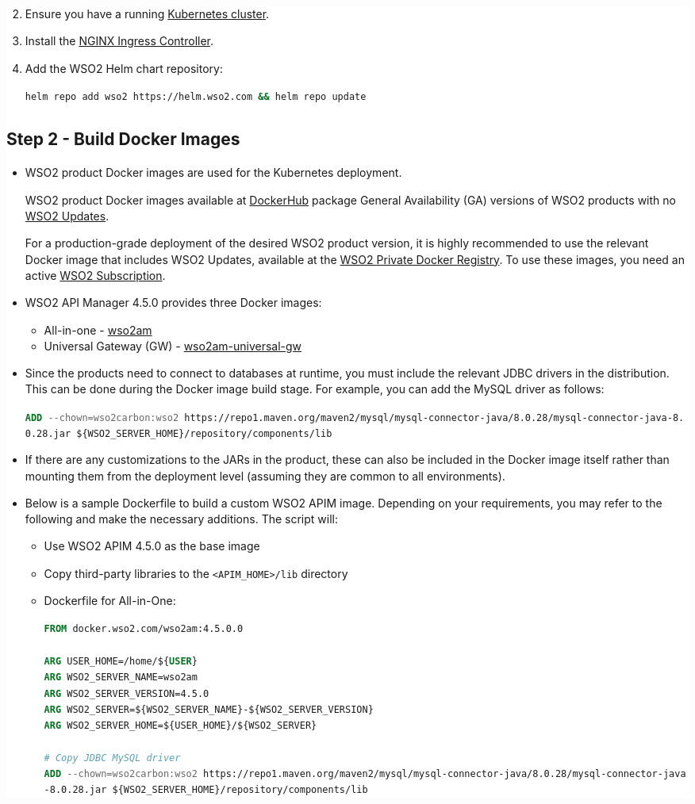 2. Ensure you have a running [Kubernetes cluster](https://kubernetes.io/docs/setup/).

3. Install the [NGINX Ingress Controller](https://kubernetes.github.io/ingress-nginx/deploy/).

4. Add the WSO2 Helm chart repository:
   ```bash
   helm repo add wso2 https://helm.wso2.com && helm repo update
   ```

## Step 2 - Build Docker Images

- WSO2 product Docker images are used for the Kubernetes deployment.
  
  WSO2 product Docker images available at [DockerHub](https://hub.docker.com/u/wso2/) package General Availability (GA) versions of WSO2 products with no [WSO2 Updates](https://wso2.com/updates).

  For a production-grade deployment of the desired WSO2 product version, it is highly recommended to use the relevant Docker image that includes WSO2 Updates, available at the [WSO2 Private Docker Registry](https://docker.wso2.com/). To use these images, you need an active [WSO2 Subscription](https://wso2.com/subscription).

- WSO2 API Manager 4.5.0 provides three Docker images:
  - All-in-one - [wso2am](https://hub.docker.com/r/wso2/wso2am)
  - Universal Gateway (GW) - [wso2am-universal-gw](https://hub.docker.com/r/wso2/wso2am-universal-gw)

- Since the products need to connect to databases at runtime, you must include the relevant JDBC drivers in the distribution. This can be done during the Docker image build stage. For example, you can add the MySQL driver as follows:
  ```dockerfile
  ADD --chown=wso2carbon:wso2 https://repo1.maven.org/maven2/mysql/mysql-connector-java/8.0.28/mysql-connector-java-8.0.28.jar ${WSO2_SERVER_HOME}/repository/components/lib
  ```
- If there are any customizations to the JARs in the product, these can also be included in the Docker image itself rather than mounting them from the deployment level (assuming they are common to all environments).
- Below is a sample Dockerfile to build a custom WSO2 APIM image. Depending on your requirements, you may refer to the following and make the necessary additions. The script will:
  - Use WSO2 APIM 4.5.0 as the base image
  - Copy third-party libraries to the `<APIM_HOME>/lib` directory

  - Dockerfile for All-in-One:
    ```dockerfile
    FROM docker.wso2.com/wso2am:4.5.0.0

    ARG USER_HOME=/home/${USER}
    ARG WSO2_SERVER_NAME=wso2am
    ARG WSO2_SERVER_VERSION=4.5.0
    ARG WSO2_SERVER=${WSO2_SERVER_NAME}-${WSO2_SERVER_VERSION}
    ARG WSO2_SERVER_HOME=${USER_HOME}/${WSO2_SERVER}

    # Copy JDBC MySQL driver
    ADD --chown=wso2carbon:wso2 https://repo1.maven.org/maven2/mysql/mysql-connector-java/8.0.28/mysql-connector-java-8.0.28.jar ${WSO2_SERVER_HOME}/repository/components/lib
    ```
